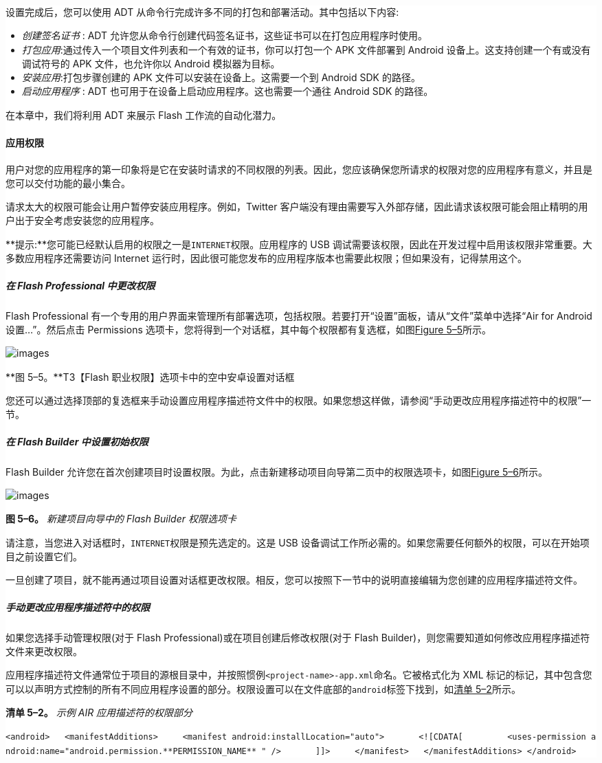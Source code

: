 设置完成后，您可以使用 ADT 从命令行完成许多不同的打包和部署活动。其中包括以下内容:

*   *创建签名证书* : ADT 允许您从命令行创建代码签名证书，这些证书可以在打包应用程序时使用。
*   *打包应用*:通过传入一个项目文件列表和一个有效的证书，你可以打包一个 APK 文件部署到 Android 设备上。这支持创建一个有或没有调试符号的 APK 文件，也允许你以 Android 模拟器为目标。
*   *安装应用*:打包步骤创建的 APK 文件可以安装在设备上。这需要一个到 Android SDK 的路径。
*   *启动应用程序* : ADT 也可用于在设备上启动应用程序。这也需要一个通往 Android SDK 的路径。

在本章中，我们将利用 ADT 来展示 Flash 工作流的自动化潜力。

#### 应用权限

用户对您的应用程序的第一印象将是它在安装时请求的不同权限的列表。因此，您应该确保您所请求的权限对您的应用程序有意义，并且是您可以交付功能的最小集合。

请求太大的权限可能会让用户暂停安装应用程序。例如，Twitter 客户端没有理由需要写入外部存储，因此请求该权限可能会阻止精明的用户出于安全考虑安装您的应用程序。

**提示:**您可能已经默认启用的权限之一是`INTERNET`权限。应用程序的 USB 调试需要该权限，因此在开发过程中启用该权限非常重要。大多数应用程序还需要访问 Internet 运行时，因此很可能您发布的应用程序版本也需要此权限；但如果没有，记得禁用这个。

##### 在 Flash Professional 中更改权限

Flash Professional 有一个专用的用户界面来管理所有部署选项，包括权限。若要打开“设置”面板，请从“文件”菜单中选择“Air for Android 设置…”。然后点击 Permissions 选项卡，您将得到一个对话框，其中每个权限都有复选框，如图[Figure 5–5](#fig_5_5)所示。

![images](images/0505.jpg)

**图 5–5。**T3【Flash 职业权限】选项卡中的空中安卓设置对话框

您还可以通过选择顶部的复选框来手动设置应用程序描述符文件中的权限。如果您想这样做，请参阅“手动更改应用程序描述符中的权限”一节。

##### 在 Flash Builder 中设置初始权限

Flash Builder 允许您在首次创建项目时设置权限。为此，点击新建移动项目向导第二页中的权限选项卡，如图[Figure 5–6](#fig_5_6)所示。

![images](images/0506.jpg)

**图 5–6。** *新建项目向导中的 Flash Builder 权限选项卡*

请注意，当您进入对话框时，`INTERNET`权限是预先选定的。这是 USB 设备调试工作所必需的。如果您需要任何额外的权限，可以在开始项目之前设置它们。

一旦创建了项目，就不能再通过项目设置对话框更改权限。相反，您可以按照下一节中的说明直接编辑为您创建的应用程序描述符文件。

##### 手动更改应用程序描述符中的权限

如果您选择手动管理权限(对于 Flash Professional)或在项目创建后修改权限(对于 Flash Builder)，则您需要知道如何修改应用程序描述符文件来更改权限。

应用程序描述符文件通常位于项目的源根目录中，并按照惯例`<project-name>-app.xml`命名。它被格式化为 XML 标记的标记，其中包含您可以以声明方式控制的所有不同应用程序设置的部分。权限设置可以在文件底部的`android`标签下找到，如[清单 5–2](#list_5_2)所示。

**清单 5–2。** *示例 AIR 应用描述符的权限部分*

`<android>
  <manifestAdditions>
    <manifest android:installLocation="auto">
      <![CDATA[
        <uses-permission android:name="android.permission.**PERMISSION_NAME** " />
      ]]>
    </manifest>
  </manifestAdditions>
</android>`
